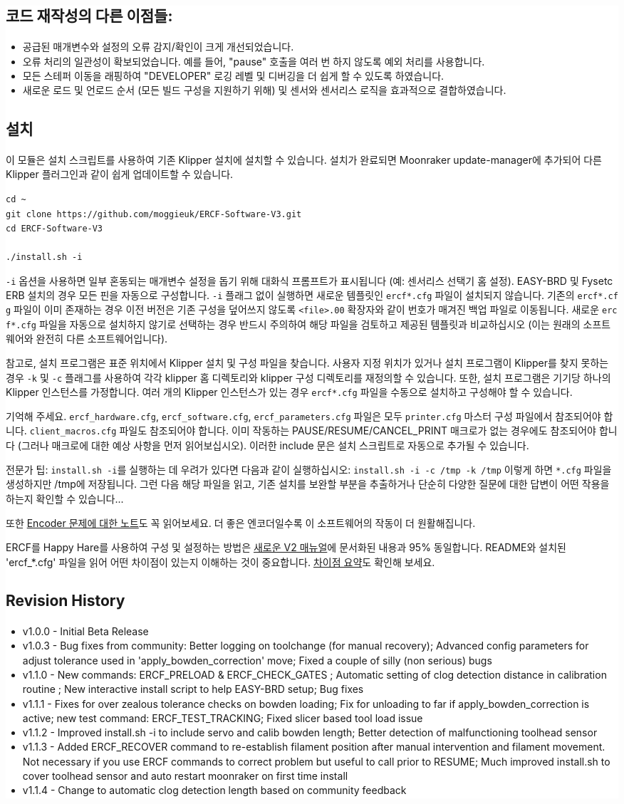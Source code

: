 ## 코드 재작성의 다른 이점들:
<ul>
<li>공급된 매개변수와 설정의 오류 감지/확인이 크게 개선되었습니다.
<li>오류 처리의 일관성이 확보되었습니다. 예를 들어, "pause" 호출을 여러 번 하지 않도록 예외 처리를 사용합니다.
<li>모든 스테퍼 이동을 래핑하여 "DEVELOPER" 로깅 레벨 및 디버깅을 더 쉽게 할 수 있도록 하였습니다.
<li>새로운 로드 및 언로드 순서 (모든 빌드 구성을 지원하기 위해) 및 센서와 센서리스 로직을 효과적으로 결합하였습니다.
</ul>
  
## 설치
이 모듈은 설치 스크립트를 사용하여 기존 Klipper 설치에 설치할 수 있습니다. 설치가 완료되면 Moonraker update-manager에 추가되어 다른 Klipper 플러그인과 같이 쉽게 업데이트할 수 있습니다.

    cd ~
    git clone https://github.com/moggieuk/ERCF-Software-V3.git
    cd ERCF-Software-V3

    ./install.sh -i

`-i` 옵션을 사용하면 일부 혼동되는 매개변수 설정을 돕기 위해 대화식 프롬프트가 표시됩니다 (예: 센서리스 선택기 홈 설정). EASY-BRD 및 Fysetc ERB 설치의 경우 모든 핀을 자동으로 구성합니다. `-i` 플래그 없이 실행하면 새로운 템플릿인 `ercf*.cfg` 파일이 설치되지 않습니다. 기존의 `ercf*.cfg` 파일이 이미 존재하는 경우 이전 버전은 기존 구성을 덮어쓰지 않도록 `<file>.00` 확장자와 같이 번호가 매겨진 백업 파일로 이동됩니다. 새로운 `ercf*.cfg` 파일을 자동으로 설치하지 않기로 선택하는 경우 반드시 주의하여 해당 파일을 검토하고 제공된 템플릿과 비교하십시오 (이는 원래의 소프트웨어와 완전히 다른 소프트웨어입니다).
<br>

참고로, 설치 프로그램은 표준 위치에서 Klipper 설치 및 구성 파일을 찾습니다. 사용자 지정 위치가 있거나 설치 프로그램이 Klipper를 찾지 못하는 경우 `-k` 및 `-c` 플래그를 사용하여 각각 klipper 홈 디렉토리와 klipper 구성 디렉토리를 재정의할 수 있습니다. 또한, 설치 프로그램은 기기당 하나의 Klipper 인스턴스를 가정합니다. 여러 개의 Klipper 인스턴스가 있는 경우 `ercf*.cfg` 파일을 수동으로 설치하고 구성해야 할 수 있습니다.
<br>

기억해 주세요. `ercf_hardware.cfg`, `ercf_software.cfg`, `ercf_parameters.cfg` 파일은 모두 `printer.cfg` 마스터 구성 파일에서 참조되어야 합니다. `client_macros.cfg` 파일도 참조되어야 합니다. 이미 작동하는 PAUSE/RESUME/CANCEL_PRINT 매크로가 없는 경우에도 참조되어야 합니다 (그러나 매크로에 대한 예상 사항을 먼저 읽어보십시오). 이러한 include 문은 설치 스크립트로 자동으로 추가될 수 있습니다.
<br>

전문가 팁: `install.sh -i`를 실행하는 데 우려가 있다면 다음과 같이 실행하십시오: `install.sh -i -c /tmp -k /tmp` 이렇게 하면 `*.cfg` 파일을 생성하지만 /tmp에 저장됩니다. 그런 다음 해당 파일을 읽고, 기존 설치를 보완할 부분을 추출하거나 단순히 다양한 질문에 대한 답변이 어떤 작용을 하는지 확인할 수 있습니다...
<br>

또한 [Encoder 문제에 대한 노트](doc/ENCODER.md)도 꼭 읽어보세요. 더 좋은 엔코더일수록 이 소프트웨어의 작동이 더 원활해집니다.
<br>

ERCF를 Happy Hare를 사용하여 구성 및 설정하는 방법은 [새로운 V2 매뉴얼](https://github.com/EtteGit/EnragedRabbitProject/raw/no_toolhead_sensor/Documentation/ERCF_Manual.pdf)에 문서화된 내용과 95% 동일합니다. README와 설치된 'ercf_*.cfg' 파일을 읽어 어떤 차이점이 있는지 이해하는 것이 중요합니다. [차이점 요약](doc/DIFFERENCES.md)도 확인해 보세요.

## Revision History
<ul>
<li> v1.0.0 - Initial Beta Release
<li> v1.0.3 - Bug fixes from community: Better logging on toolchange (for manual recovery); Advanced config parameters for adjust tolerance used in 'apply_bowden_correction' move; Fixed a couple of silly (non serious) bugs
<li> v1.1.0 - New commands: ERCF_PRELOAD & ERCF_CHECK_GATES ; Automatic setting of clog detection distance in calibration routine ; New interactive install script to help EASY-BRD setup; Bug fixes
<li> v1.1.1 - Fixes for over zealous tolerance checks on bowden loading; Fix for unloading to far if apply_bowden_correction is active; new test command: ERCF_TEST_TRACKING; Fixed slicer based tool load issue
<li> v1.1.2 - Improved install.sh -i to include servo and calib bowden length; Better detection of malfunctioning toolhead sensor
<li> v1.1.3 - Added ERCF_RECOVER command to re-establish filament position after manual intervention and filament movement. Not necessary if you use ERCF commands to correct problem but useful to call prior to RESUME; Much improved install.sh to cover toolhead sensor and auto restart moonraker on first time install
<li> v1.1.4 - Change to automatic clog detection length based on community feedback